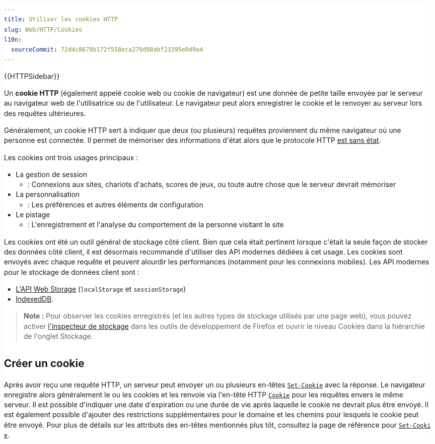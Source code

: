 ```yaml
---
title: Utiliser les cookies HTTP
slug: Web/HTTP/Cookies
l10n:
  sourceCommit: 72d4c8678b172f558eca279d98abf23395e0d9a4
---
```


{{HTTPSidebar}}

Un **cookie HTTP** (également appelé cookie web ou cookie de navigateur) est une donnée de petite taille envoyée par le serveur au navigateur web de l'utilisatrice ou de l'utilisateur. Le navigateur peut alors enregistrer le cookie et le renvoyer au serveur lors des requêtes ultérieures.

Généralement, un cookie HTTP sert à indiquer que deux (ou plusieurs) requêtes proviennent du même navigateur où une personne est connectée. Il permet de mémoriser des informations d'état alors que le protocole HTTP [est sans état](/fr/docs/Web/HTTP/Overview#http_est_sans_état_mais_pas_sans_session).

Les cookies ont trois usages principaux&nbsp;:

- La gestion de session
  - : Connexions aux sites, chariots d'achats, scores de jeux, ou toute autre chose que le serveur devrait mémoriser
- La personnalisation
  - : Les préférences et autres éléments de configuration
- Le pistage
  - : L'enregistrement et l'analyse du comportement de la personne visitant le site

Les cookies ont été un outil général de stockage côté client. Bien que cela était pertinent lorsque c'était la seule façon de stocker des données côté client, il est désormais recommandé d'utiliser des API modernes dédiées à cet usage. Les cookies sont envoyés avec chaque requête et peuvent alourdir les performances (notamment pour les connexions mobiles). Les API modernes pour le stockage de données client sont&nbsp;:

- [L'API Web Storage](/fr/docs/Web/API/Web_Storage_API) (`localStorage` et `sessionStorage`)
- [IndexedDB](/fr/docs/Web/API/IndexedDB_API).

> **Note :** Pour observer les cookies enregistrés (et les autres types de stockage utilisés par une page web), vous pouvez activer [l'inspecteur de stockage](https://firefox-source-docs.mozilla.org/devtools-user/storage_inspector/index.html) dans les outils de développement de Firefox et ouvrir le niveau Cookies dans la hiérarchie de l'onglet Stockage.

## Créer un cookie

Après avoir reçu une requête HTTP, un serveur peut envoyer un ou plusieurs en-têtes [`Set-Cookie`](/fr/docs/Web/HTTP/Headers/Set-Cookie) avec la réponse. Le navigateur enregistre alors généralement le ou les cookies et les renvoie via l'en-tête HTTP [`Cookie`](/fr/docs/Web/HTTP/Headers/Cookie) pour les requêtes envers le même serveur. Il est possible d'indiquer une date d'expiration ou une durée de vie après laquelle le cookie ne devrait plus être envoyé. Il est également possible d'ajouter des restrictions supplémentaires pour le domaine et les chemins pour lesquels le cookie peut être envoyé. Pour plus de détails sur les attributs des en-têtes mentionnés plus tôt, consultez la page de référence pour [`Set-Cookie`](/fr/docs/Web/HTTP/Headers/Set-Cookie).
